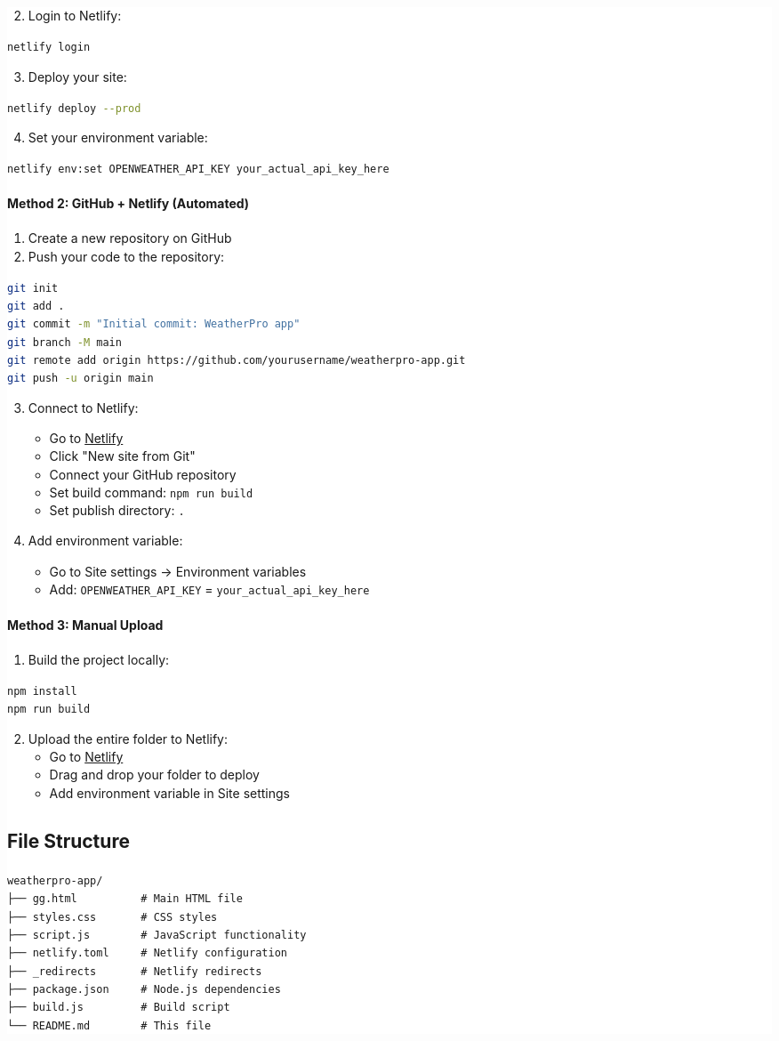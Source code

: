 2. Login to Netlify:
```bash
netlify login
```

3. Deploy your site:
```bash
netlify deploy --prod
```

4. Set your environment variable:
```bash
netlify env:set OPENWEATHER_API_KEY your_actual_api_key_here
```

#### Method 2: GitHub + Netlify (Automated)

1. Create a new repository on GitHub
2. Push your code to the repository:
```bash
git init
git add .
git commit -m "Initial commit: WeatherPro app"
git branch -M main
git remote add origin https://github.com/yourusername/weatherpro-app.git
git push -u origin main
```

3. Connect to Netlify:
   - Go to [Netlify](https://netlify.com)
   - Click "New site from Git"
   - Connect your GitHub repository
   - Set build command: `npm run build`
   - Set publish directory: `.`

4. Add environment variable:
   - Go to Site settings → Environment variables
   - Add: `OPENWEATHER_API_KEY` = `your_actual_api_key_here`

#### Method 3: Manual Upload

1. Build the project locally:
```bash
npm install
npm run build
```

2. Upload the entire folder to Netlify:
   - Go to [Netlify](https://netlify.com)
   - Drag and drop your folder to deploy
   - Add environment variable in Site settings

## File Structure

```
weatherpro-app/
├── gg.html          # Main HTML file
├── styles.css       # CSS styles
├── script.js        # JavaScript functionality
├── netlify.toml     # Netlify configuration
├── _redirects       # Netlify redirects
├── package.json     # Node.js dependencies
├── build.js         # Build script
└── README.md        # This file
```
